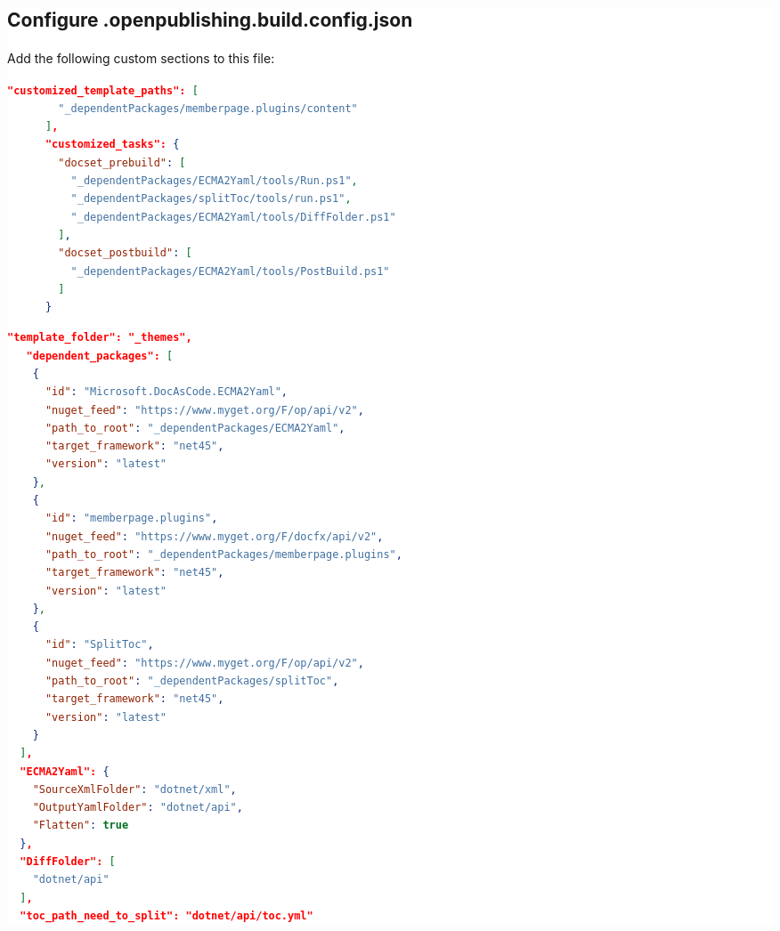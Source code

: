 ## Configure .openpublishing.build.config.json

Add the following custom sections to this file:

```json
"customized_template_paths": [
        "_dependentPackages/memberpage.plugins/content"
      ],
      "customized_tasks": {
        "docset_prebuild": [
          "_dependentPackages/ECMA2Yaml/tools/Run.ps1",
          "_dependentPackages/splitToc/tools/run.ps1",
          "_dependentPackages/ECMA2Yaml/tools/DiffFolder.ps1"
        ],
        "docset_postbuild": [
          "_dependentPackages/ECMA2Yaml/tools/PostBuild.ps1"
        ]
      }
```

```json
"template_folder": "_themes",
   "dependent_packages": [
    {
      "id": "Microsoft.DocAsCode.ECMA2Yaml",
      "nuget_feed": "https://www.myget.org/F/op/api/v2",
      "path_to_root": "_dependentPackages/ECMA2Yaml",
      "target_framework": "net45",
      "version": "latest"
    },
    {
      "id": "memberpage.plugins",
      "nuget_feed": "https://www.myget.org/F/docfx/api/v2",
      "path_to_root": "_dependentPackages/memberpage.plugins",
      "target_framework": "net45",
      "version": "latest"
    },
    {
      "id": "SplitToc",
      "nuget_feed": "https://www.myget.org/F/op/api/v2",
      "path_to_root": "_dependentPackages/splitToc",
      "target_framework": "net45",
      "version": "latest"
    }
  ],
  "ECMA2Yaml": {
    "SourceXmlFolder": "dotnet/xml",
    "OutputYamlFolder": "dotnet/api",
    "Flatten": true
  },
  "DiffFolder": [
    "dotnet/api"
  ],
  "toc_path_need_to_split": "dotnet/api/toc.yml"
```
